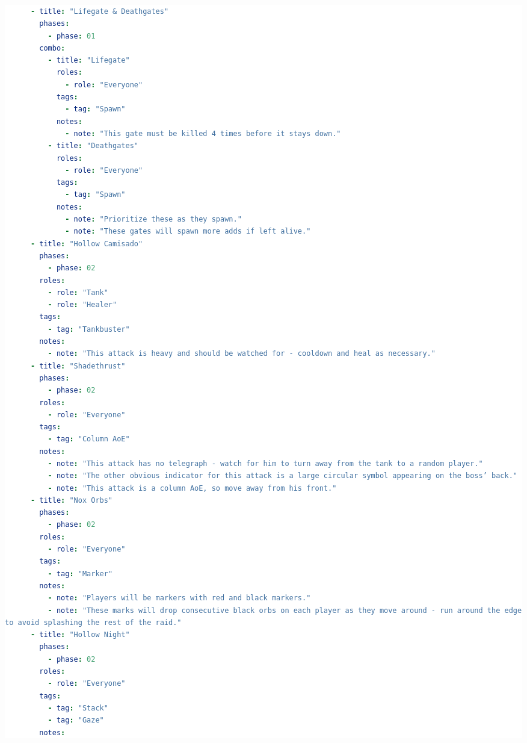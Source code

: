 ```yaml
      - title: "Lifegate & Deathgates"
        phases:
          - phase: 01
        combo:
          - title: "Lifegate"
            roles:
              - role: "Everyone"
            tags:
              - tag: "Spawn"
            notes:
              - note: "This gate must be killed 4 times before it stays down."
          - title: "Deathgates"
            roles:
              - role: "Everyone"
            tags:
              - tag: "Spawn"
            notes:
              - note: "Prioritize these as they spawn."
              - note: "These gates will spawn more adds if left alive."
      - title: "Hollow Camisado"
        phases:
          - phase: 02
        roles:
          - role: "Tank"
          - role: "Healer"
        tags:
          - tag: "Tankbuster"
        notes:
          - note: "This attack is heavy and should be watched for - cooldown and heal as necessary."
      - title: "Shadethrust"
        phases:
          - phase: 02
        roles:
          - role: "Everyone"
        tags:
          - tag: "Column AoE"
        notes:
          - note: "This attack has no telegraph - watch for him to turn away from the tank to a random player."
          - note: "The other obvious indicator for this attack is a large circular symbol appearing on the boss’ back."
          - note: "This attack is a column AoE, so move away from his front."
      - title: "Nox Orbs"
        phases:
          - phase: 02
        roles:
          - role: "Everyone"
        tags:
          - tag: "Marker"
        notes:
          - note: "Players will be markers with red and black markers."
          - note: "These marks will drop consecutive black orbs on each player as they move around - run around the edge to avoid splashing the rest of the raid."
      - title: "Hollow Night"
        phases:
          - phase: 02
        roles:
          - role: "Everyone"
        tags:
          - tag: "Stack"
          - tag: "Gaze"
        notes:
```